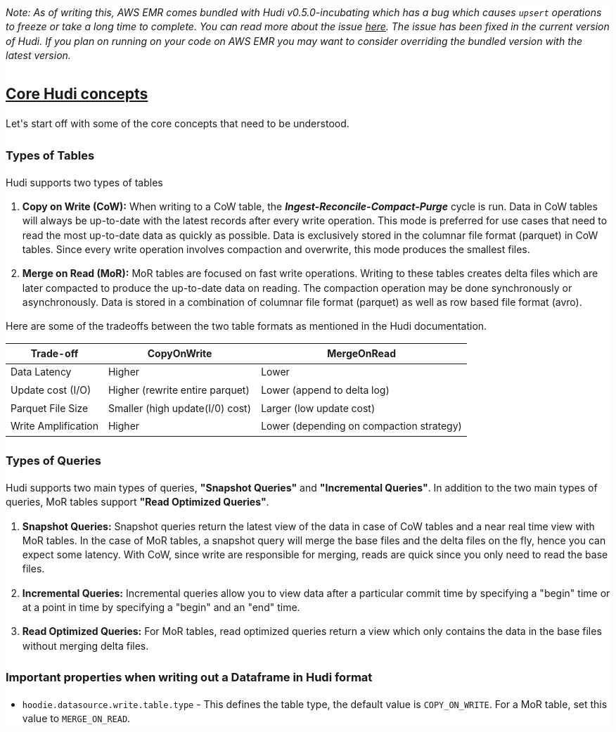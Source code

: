  _Note: As of writing this, AWS EMR comes bundled with Hudi v0.5.0-incubating which has a bug which causes `upsert` operations to freeze or take a long time to complete. You can read more about the issue [here][hudi-issue]. The issue has been fixed in the current version of Hudi. If you plan on running on your code on AWS EMR you may want to consider overriding the bundled version with the latest version._
 
## [Core Hudi concepts](#core-hudi-concepts)
Let's start off with some of the core concepts that need to be understood.

### Types of Tables
Hudi supports two types of tables
 1. __Copy on Write (CoW):__ 
When writing to a CoW table, the __*Ingest-Reconcile-Compact-Purge*__ cycle is run. Data in CoW tables will always be up-to-date with the latest records after every write operation. This mode is preferred for use cases that need to read the most up-to-date data as quickly as possible. Data is exclusively stored in the columnar file format (parquet) in CoW tables. Since every write operation involves compaction and overwrite, this mode produces the smallest files. 

 2. __Merge on Read (MoR):__ MoR tables are focused on fast write operations. Writing to these tables creates delta files which are later compacted to produce the up-to-date data on reading. The compaction operation may be done synchronously or asynchronously. Data is stored in a combination of columnar file format (parquet) as well as row based file format (avro).

 Here are some of the tradeoffs between the two table formats as mentioned in the Hudi documentation.

|Trade-off           |  CopyOnWrite                      |	MergeOnRead                              |
|--------------------|-----------------------------------|-------------------------------------------|
|Data Latency        | 	Higher                           |	Lower                                    |
|Update cost (I/O) 	 |  Higher (rewrite entire parquet)  |	Lower (append to delta log)              |    
|Parquet File Size 	 |  Smaller (high update(I/0) cost)  |	Larger (low update cost)                 |
|Write Amplification |  Higher                           |	Lower (depending on compaction strategy) |


### Types of Queries
Hudi supports two main types of queries, __"Snapshot Queries"__ and __"Incremental Queries"__. In addition to the two main types of queries, MoR tables support __"Read Optimized Queries"__.
 1. __Snapshot Queries:__ Snapshot queries return the latest view of the data in case of CoW tables and a near real time view with MoR tables. In the case of MoR tables, a snapshot query will merge the base files and the delta files on the fly, hence you can expect some latency. With CoW, since write are responsible for merging, reads are quick since you only need to read the base files.

 2. __Incremental Queries:__ Incremental queries allow you to view data after a particular commit time by specifying a "begin" time or at a point in time by specifying a "begin" and an "end" time.

 3. __Read Optimized Queries:__ For MoR tables, read optimized queries return a view which only contains the data in the base files without merging delta files.


### Important properties when writing out a Dataframe in Hudi format
 - `hoodie.datasource.write.table.type` - This defines the table type, the default value is `COPY_ON_WRITE`. For a MoR table, set this value to `MERGE_ON_READ`. 


[hudi-issue]: https://github.com/apache/incubator-hudi/issues/1328
[hudi-documentation]: https://hudi.apache.org/docs/quick-start-guide.html
[hudi-youtube]: https://www.youtube.com/watch?v=7Wudjc-v7CA
[hive-four-step-strategy]: https://community.cloudera.com/t5/Community-Articles/FOUR-STEP-STRATEGY-FOR-INCREMENTAL-UPDATES-IN-APACHE-HIVE-ON/ta-p/246015 